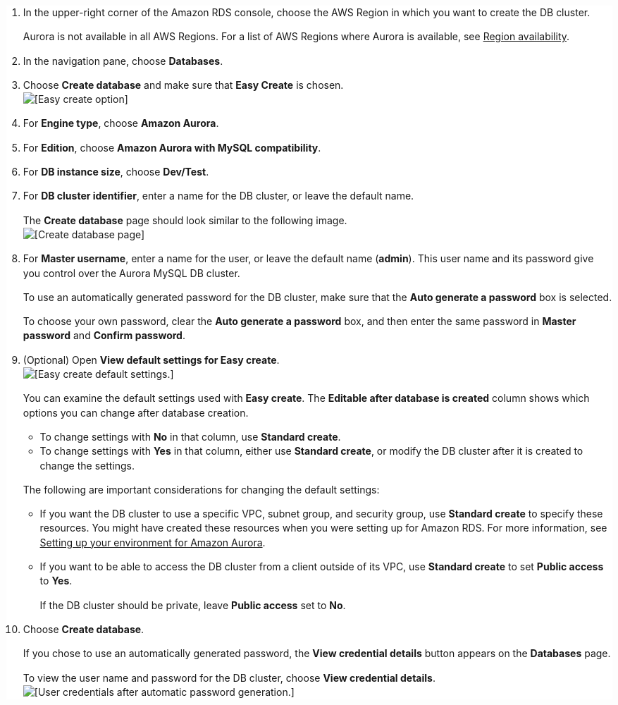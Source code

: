 1. In the upper\-right corner of the Amazon RDS console, choose the AWS Region in which you want to create the DB cluster\.

   Aurora is not available in all AWS Regions\. For a list of AWS Regions where Aurora is available, see [Region availability](Concepts.RegionsAndAvailabilityZones.md#Aurora.Overview.Availability)\.

1. In the navigation pane, choose **Databases**\.

1. Choose **Create database** and make sure that **Easy Create** is chosen\.   
![\[Easy create option\]](http://docs.aws.amazon.com/AmazonRDS/latest/AuroraUserGuide/images/easy-create-option.png)

1. For **Engine type**, choose **Amazon Aurora**\.

1. For **Edition**, choose **Amazon Aurora with MySQL compatibility**\.

1. For **DB instance size**, choose **Dev/Test**\.

1. For **DB cluster identifier**, enter a name for the DB cluster, or leave the default name\.

   The **Create database** page should look similar to the following image\.  
![\[Create database page\]](http://docs.aws.amazon.com/AmazonRDS/latest/AuroraUserGuide/images/easy-create-aurora-mysql.png)

1. For **Master username**, enter a name for the user, or leave the default name \(**admin**\)\. This user name and its password give you control over the Aurora MySQL DB cluster\. 

   To use an automatically generated password for the DB cluster, make sure that the **Auto generate a password** box is selected\.

   To choose your own password, clear the **Auto generate a password** box, and then enter the same password in **Master password** and **Confirm password**\.

1. \(Optional\) Open **View default settings for Easy create**\.  
![\[Easy create default settings.\]](http://docs.aws.amazon.com/AmazonRDS/latest/AuroraUserGuide/images/easy-create-view-default-settings.png)

   You can examine the default settings used with **Easy create**\. The **Editable after database is created** column shows which options you can change after database creation\.
   + To change settings with **No** in that column, use **Standard create**\. 
   + To change settings with **Yes** in that column, either use **Standard create**, or modify the DB cluster after it is created to change the settings\.

   The following are important considerations for changing the default settings:
   + If you want the DB cluster to use a specific VPC, subnet group, and security group, use **Standard create** to specify these resources\. You might have created these resources when you were setting up for Amazon RDS\. For more information, see [Setting up your environment for Amazon Aurora](CHAP_SettingUp_Aurora.md)\.
   + If you want to be able to access the DB cluster from a client outside of its VPC, use **Standard create** to set **Public access** to **Yes**\.

     If the DB cluster should be private, leave **Public access** set to **No**\.

1. Choose **Create database**\.

   If you chose to use an automatically generated password, the **View credential details** button appears on the **Databases** page\.

   To view the user name and password for the DB cluster, choose **View credential details**\.  
![\[User credentials after automatic password generation.\]](http://docs.aws.amazon.com/AmazonRDS/latest/AuroraUserGuide/images/easy-create-credentials.png)
